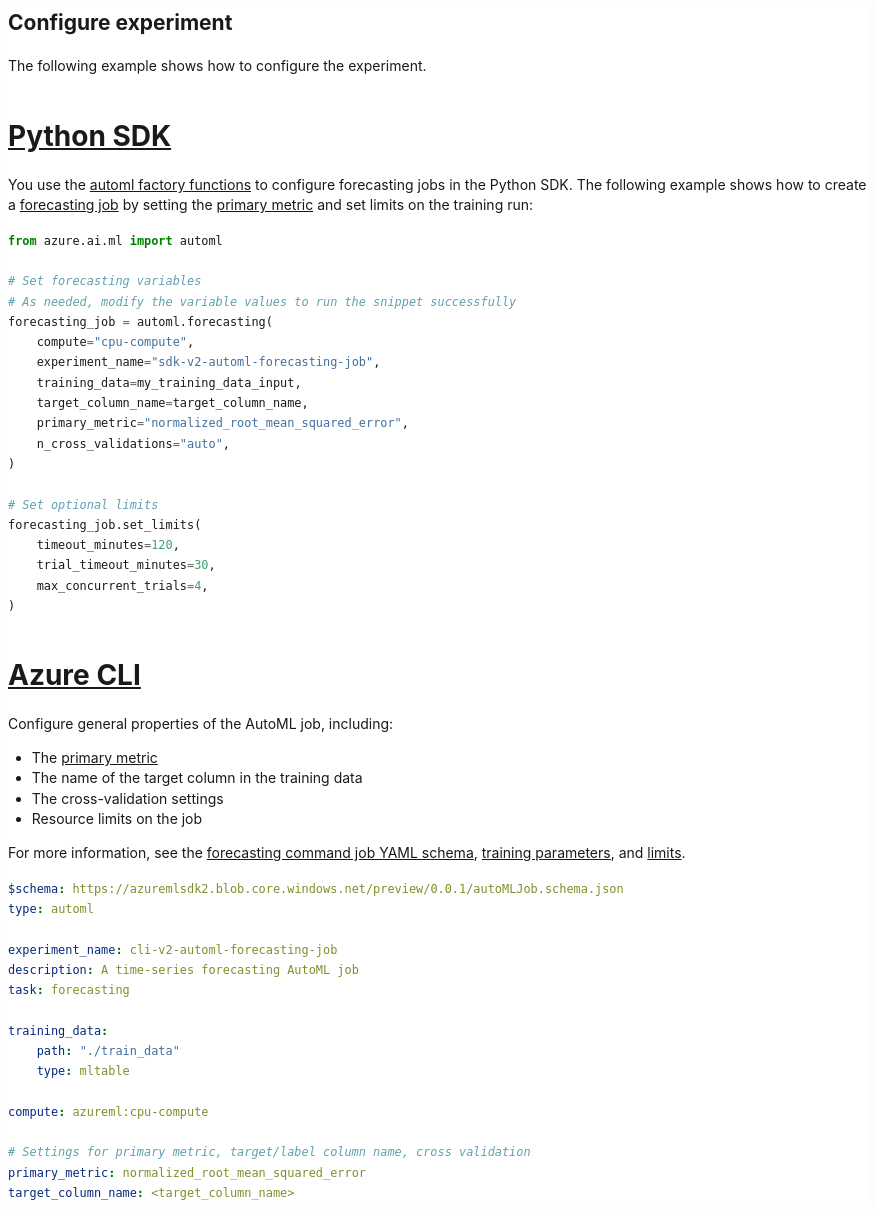 
## Configure experiment

The following example shows how to configure the experiment.

# [Python SDK](#tab/python)

You use the [automl factory functions](/python/api/azure-ai-ml/azure.ai.ml.automl#azure-ai-ml-automl-forecasting) to configure forecasting jobs in the Python SDK. The following example shows how to create a [forecasting job](/python/api/azure-ai-ml/azure.ai.ml.automl.forecastingjob) by setting the [primary metric](how-to-configure-auto-train.md#primary-metric) and set limits on the training run:

```python
from azure.ai.ml import automl

# Set forecasting variables
# As needed, modify the variable values to run the snippet successfully
forecasting_job = automl.forecasting(
    compute="cpu-compute",
    experiment_name="sdk-v2-automl-forecasting-job",
    training_data=my_training_data_input,
    target_column_name=target_column_name,
    primary_metric="normalized_root_mean_squared_error",
    n_cross_validations="auto",
)

# Set optional limits
forecasting_job.set_limits(
    timeout_minutes=120,
    trial_timeout_minutes=30,
    max_concurrent_trials=4,
)
```

# [Azure CLI](#tab/cli)

Configure general properties of the AutoML job, including:

- The [primary metric](how-to-configure-auto-train.md#primary-metric)
- The name of the target column in the training data
- The cross-validation settings
- Resource limits on the job

For more information, see the [forecasting command job YAML schema](reference-automated-ml-forecasting.md), [training parameters](reference-automated-ml-forecasting.md#training), and [limits](reference-automated-ml-forecasting.md#limits).

```yml
$schema: https://azuremlsdk2.blob.core.windows.net/preview/0.0.1/autoMLJob.schema.json
type: automl

experiment_name: cli-v2-automl-forecasting-job
description: A time-series forecasting AutoML job
task: forecasting

training_data:
    path: "./train_data"
    type: mltable

compute: azureml:cpu-compute

# Settings for primary metric, target/label column name, cross validation
primary_metric: normalized_root_mean_squared_error
target_column_name: <target_column_name>
```